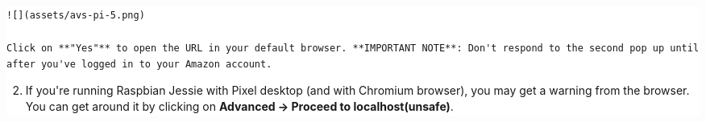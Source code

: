 	![](assets/avs-pi-5.png)

	Click on **"Yes"** to open the URL in your default browser. **IMPORTANT NOTE**: Don't respond to the second pop up until after you've logged in to your Amazon account.

2. If you're running Raspbian Jessie with Pixel desktop (and with Chromium browser), you may get a warning from the browser. You can get around it by clicking on **Advanced -> Proceed to localhost(unsafe)**.
